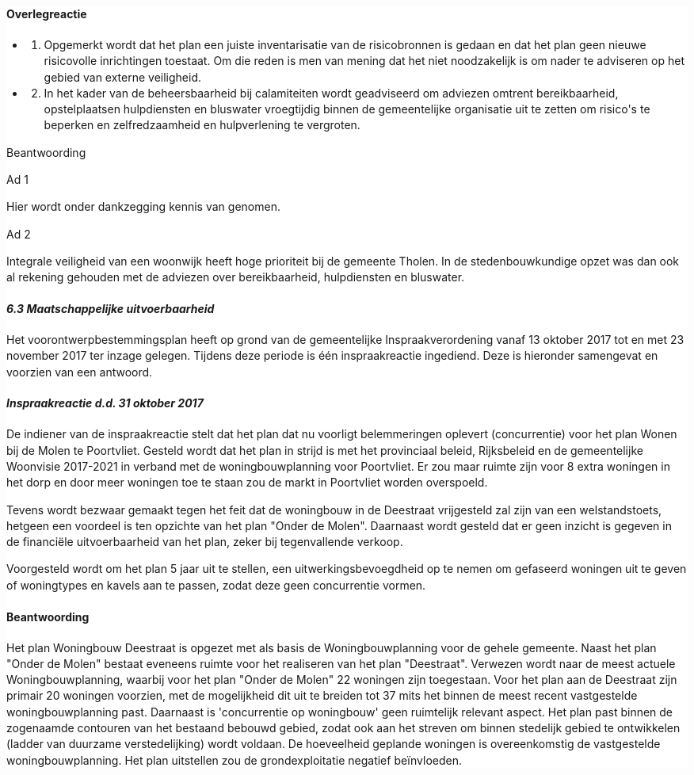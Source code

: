#### Overlegreactie

- 1. Opgemerkt wordt dat het plan een juiste inventarisatie van de risicobronnen is gedaan en dat het plan geen nieuwe risicovolle inrichtingen toestaat. Om die reden is men van mening dat het niet noodzakelijk is om nader te adviseren op het gebied van externe veiligheid.
- 2. In het kader van de beheersbaarheid bij calamiteiten wordt geadviseerd om adviezen omtrent bereikbaarheid, opstelplaatsen hulpdiensten en bluswater vroegtijdig binnen de gemeentelijke organisatie uit te zetten om risico's te beperken en zelfredzaamheid en hulpverlening te vergroten.

Beantwoording

Ad 1

Hier wordt onder dankzegging kennis van genomen.

Ad 2

Integrale veiligheid van een woonwijk heeft hoge prioriteit bij de gemeente Tholen. In de stedenbouwkundige opzet was dan ook al rekening gehouden met de adviezen over bereikbaarheid, hulpdiensten en bluswater.

#### *6.3 Maatschappelijke uitvoerbaarheid*

Het voorontwerpbestemmingsplan heeft op grond van de gemeentelijke Inspraakverordening vanaf 13 oktober 2017 tot en met 23 november 2017 ter inzage gelegen. Tijdens deze periode is één inspraakreactie ingediend. Deze is hieronder samengevat en voorzien van een antwoord.

#### *Inspraakreactie d.d. 31 oktober 2017*

De indiener van de inspraakreactie stelt dat het plan dat nu voorligt belemmeringen oplevert (concurrentie) voor het plan Wonen bij de Molen te Poortvliet. Gesteld wordt dat het plan in strijd is met het provinciaal beleid, Rijksbeleid en de gemeentelijke Woonvisie 2017-2021 in verband met de woningbouwplanning voor Poortvliet. Er zou maar ruimte zijn voor 8 extra woningen in het dorp en door meer woningen toe te staan zou de markt in Poortvliet worden overspoeld.

Tevens wordt bezwaar gemaakt tegen het feit dat de woningbouw in de Deestraat vrijgesteld zal zijn van een welstandstoets, hetgeen een voordeel is ten opzichte van het plan "Onder de Molen". Daarnaast wordt gesteld dat er geen inzicht is gegeven in de financiële uitvoerbaarheid van het plan, zeker bij tegenvallende verkoop.

Voorgesteld wordt om het plan 5 jaar uit te stellen, een uitwerkingsbevoegdheid op te nemen om gefaseerd woningen uit te geven of woningtypes en kavels aan te passen, zodat deze geen concurrentie vormen.

#### Beantwoording

Het plan Woningbouw Deestraat is opgezet met als basis de Woningbouwplanning voor de gehele gemeente. Naast het plan "Onder de Molen" bestaat eveneens ruimte voor het realiseren van het plan "Deestraat". Verwezen wordt naar de meest actuele Woningbouwplanning, waarbij voor het plan "Onder de Molen" 22 woningen zijn toegestaan. Voor het plan aan de Deestraat zijn primair 20 woningen voorzien, met de mogelijkheid dit uit te breiden tot 37 mits het binnen de meest recent vastgestelde woningbouwplanning past. Daarnaast is 'concurrentie op woningbouw' geen ruimtelijk relevant aspect. Het plan past binnen de zogenaamde contouren van het bestaand bebouwd gebied, zodat ook aan het streven om binnen stedelijk gebied te ontwikkelen (ladder van duurzame verstedelijking) wordt voldaan. De hoeveelheid geplande woningen is overeenkomstig de vastgestelde woningbouwplanning. Het plan uitstellen zou de grondexploitatie negatief beïnvloeden.
